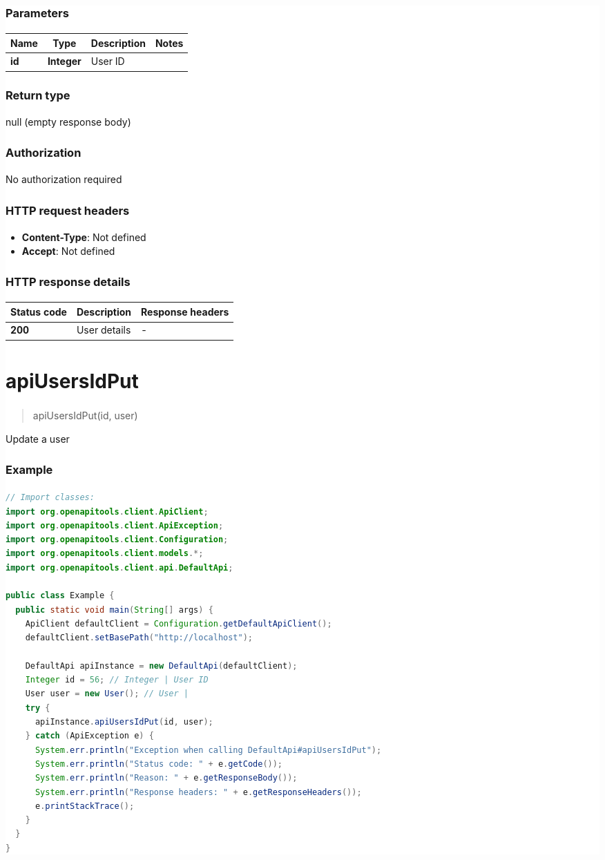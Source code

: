 ### Parameters

| Name | Type | Description  | Notes |
|------------- | ------------- | ------------- | -------------|
| **id** | **Integer**| User ID | |

### Return type

null (empty response body)

### Authorization

No authorization required

### HTTP request headers

 - **Content-Type**: Not defined
 - **Accept**: Not defined

### HTTP response details
| Status code | Description | Response headers |
|-------------|-------------|------------------|
| **200** | User details |  -  |

<a id="apiUsersIdPut"></a>
# **apiUsersIdPut**
> apiUsersIdPut(id, user)

Update a user

### Example
```java
// Import classes:
import org.openapitools.client.ApiClient;
import org.openapitools.client.ApiException;
import org.openapitools.client.Configuration;
import org.openapitools.client.models.*;
import org.openapitools.client.api.DefaultApi;

public class Example {
  public static void main(String[] args) {
    ApiClient defaultClient = Configuration.getDefaultApiClient();
    defaultClient.setBasePath("http://localhost");

    DefaultApi apiInstance = new DefaultApi(defaultClient);
    Integer id = 56; // Integer | User ID
    User user = new User(); // User | 
    try {
      apiInstance.apiUsersIdPut(id, user);
    } catch (ApiException e) {
      System.err.println("Exception when calling DefaultApi#apiUsersIdPut");
      System.err.println("Status code: " + e.getCode());
      System.err.println("Reason: " + e.getResponseBody());
      System.err.println("Response headers: " + e.getResponseHeaders());
      e.printStackTrace();
    }
  }
}
```
